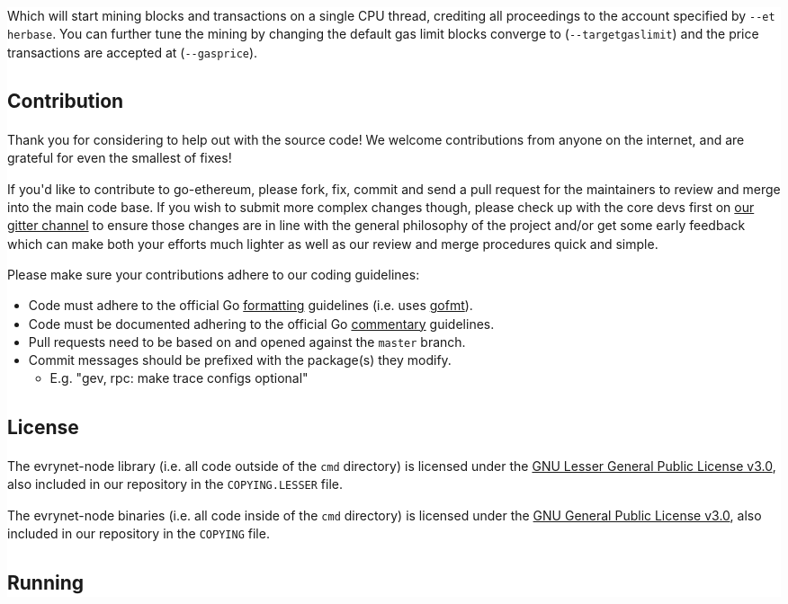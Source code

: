 Which will start mining blocks and transactions on a single CPU thread, crediting all
proceedings to the account specified by `--etherbase`. You can further tune the mining
by changing the default gas limit blocks converge to (`--targetgaslimit`) and the price
transactions are accepted at (`--gasprice`).

## Contribution

Thank you for considering to help out with the source code! We welcome contributions
from anyone on the internet, and are grateful for even the smallest of fixes!

If you'd like to contribute to go-ethereum, please fork, fix, commit and send a pull request
for the maintainers to review and merge into the main code base. If you wish to submit
more complex changes though, please check up with the core devs first on [our gitter channel](https://gitter.im/ethereum/go-ethereum)
to ensure those changes are in line with the general philosophy of the project and/or get
some early feedback which can make both your efforts much lighter as well as our review
and merge procedures quick and simple.

Please make sure your contributions adhere to our coding guidelines:

 * Code must adhere to the official Go [formatting](https://golang.org/doc/effective_go.html#formatting)
   guidelines (i.e. uses [gofmt](https://golang.org/cmd/gofmt/)).
 * Code must be documented adhering to the official Go [commentary](https://golang.org/doc/effective_go.html#commentary)
   guidelines.
 * Pull requests need to be based on and opened against the `master` branch.
 * Commit messages should be prefixed with the package(s) they modify.
   * E.g. "gev, rpc: make trace configs optional"

## License

The evrynet-node library (i.e. all code outside of the `cmd` directory) is licensed under the
[GNU Lesser General Public License v3.0](https://www.gnu.org/licenses/lgpl-3.0.en.html),
also included in our repository in the `COPYING.LESSER` file.

The evrynet-node binaries (i.e. all code inside of the `cmd` directory) is licensed under the
[GNU General Public License v3.0](https://www.gnu.org/licenses/gpl-3.0.en.html), also
included in our repository in the `COPYING` file.

## Running